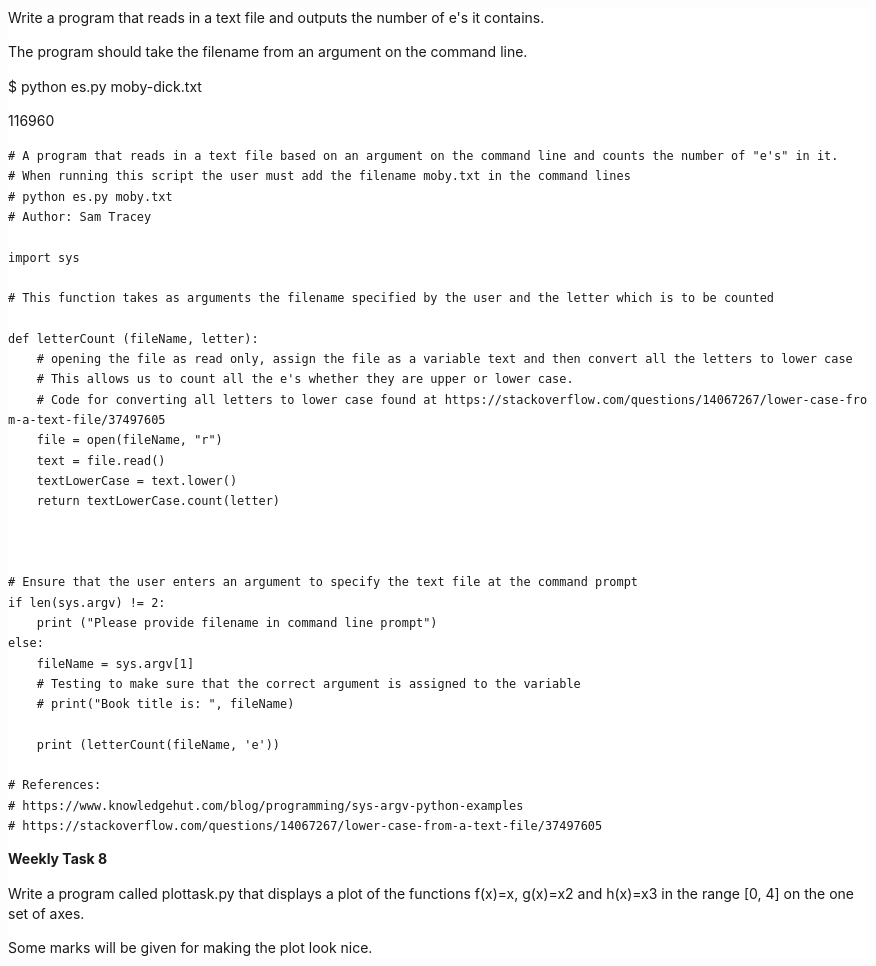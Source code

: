 Write a program that reads in a text file and outputs the number of e's it
contains.

The program should take the filename from an argument on the command line.

\$ python es.py moby-dick.txt

116960

~~~~~~~~~~~~~~~~~~~~~~~~~~~~~~~~~~~~~~~~~~~~~~~~~~~~~~~~~~~~~~~~~~~~~~~~~~~~~~~~
# A program that reads in a text file based on an argument on the command line and counts the number of "e's" in it.
# When running this script the user must add the filename moby.txt in the command lines
# python es.py moby.txt
# Author: Sam Tracey

import sys

# This function takes as arguments the filename specified by the user and the letter which is to be counted

def letterCount (fileName, letter):
    # opening the file as read only, assign the file as a variable text and then convert all the letters to lower case
    # This allows us to count all the e's whether they are upper or lower case.
    # Code for converting all letters to lower case found at https://stackoverflow.com/questions/14067267/lower-case-from-a-text-file/37497605
    file = open(fileName, "r")
    text = file.read()
    textLowerCase = text.lower()
    return textLowerCase.count(letter)



# Ensure that the user enters an argument to specify the text file at the command prompt
if len(sys.argv) != 2:
    print ("Please provide filename in command line prompt")
else:
    fileName = sys.argv[1]
    # Testing to make sure that the correct argument is assigned to the variable
    # print("Book title is: ", fileName)

    print (letterCount(fileName, 'e'))

# References: 
# https://www.knowledgehut.com/blog/programming/sys-argv-python-examples
# https://stackoverflow.com/questions/14067267/lower-case-from-a-text-file/37497605
~~~~~~~~~~~~~~~~~~~~~~~~~~~~~~~~~~~~~~~~~~~~~~~~~~~~~~~~~~~~~~~~~~~~~~~~~~~~~~~~

**Weekly Task 8**

Write a program called plottask.py that displays a plot of the functions f(x)=x,
g(x)=x2 and h(x)=x3 in the range [0, 4] on the one set of axes.

Some marks will be given for making the plot look nice.
